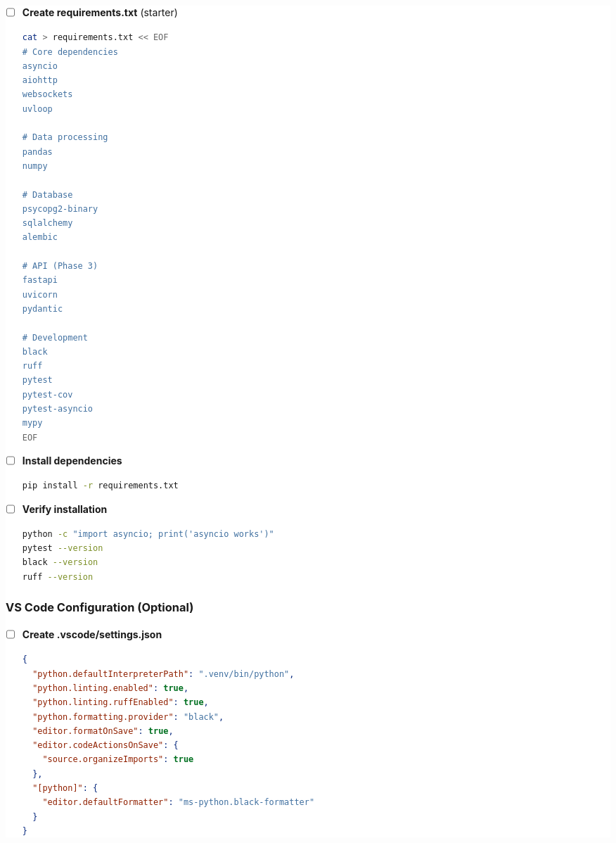 - [ ] **Create requirements.txt** (starter)
  ```bash
  cat > requirements.txt << EOF
  # Core dependencies
  asyncio
  aiohttp
  websockets
  uvloop

  # Data processing
  pandas
  numpy

  # Database
  psycopg2-binary
  sqlalchemy
  alembic

  # API (Phase 3)
  fastapi
  uvicorn
  pydantic

  # Development
  black
  ruff
  pytest
  pytest-cov
  pytest-asyncio
  mypy
  EOF
  ```

- [ ] **Install dependencies**
  ```bash
  pip install -r requirements.txt
  ```

- [ ] **Verify installation**
  ```bash
  python -c "import asyncio; print('asyncio works')"
  pytest --version
  black --version
  ruff --version
  ```

### VS Code Configuration (Optional)

- [ ] **Create .vscode/settings.json**
  ```json
  {
    "python.defaultInterpreterPath": ".venv/bin/python",
    "python.linting.enabled": true,
    "python.linting.ruffEnabled": true,
    "python.formatting.provider": "black",
    "editor.formatOnSave": true,
    "editor.codeActionsOnSave": {
      "source.organizeImports": true
    },
    "[python]": {
      "editor.defaultFormatter": "ms-python.black-formatter"
    }
  }
  ```
